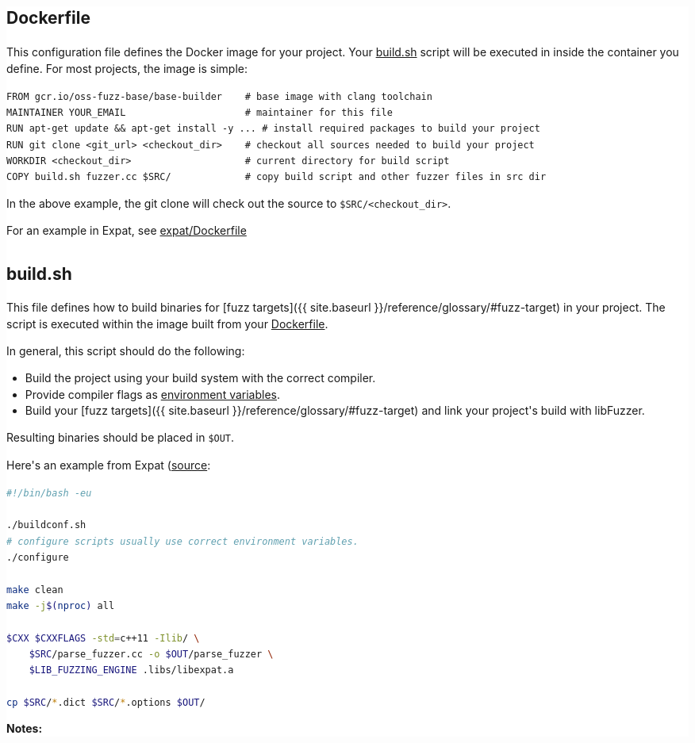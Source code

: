 ## Dockerfile

This configuration file defines the Docker image for your project. Your [build.sh](#build.sh) script will be executed in inside the container you define.
For most projects, the image is simple:
```docker
FROM gcr.io/oss-fuzz-base/base-builder    # base image with clang toolchain
MAINTAINER YOUR_EMAIL                     # maintainer for this file
RUN apt-get update && apt-get install -y ... # install required packages to build your project
RUN git clone <git_url> <checkout_dir>    # checkout all sources needed to build your project
WORKDIR <checkout_dir>                    # current directory for build script
COPY build.sh fuzzer.cc $SRC/             # copy build script and other fuzzer files in src dir
```
In the above example, the git clone will check out the source to `$SRC/<checkout_dir>`.

For an example in Expat, see [expat/Dockerfile](https://github.com/google/oss-fuzz/tree/master/projects/expat/Dockerfile) 

## build.sh

This file defines how to build binaries for [fuzz targets]({{ site.baseurl }}/reference/glossary/#fuzz-target) in your project.
The script is executed within the image built from your [Dockerfile](#Dockerfile).

In general, this script should do the following:

- Build the project using your build system with the correct compiler.
- Provide compiler flags as [environment variables](#Requirements).
- Build your [fuzz targets]({{ site.baseurl }}/reference/glossary/#fuzz-target) and link your project's build with libFuzzer.
   
Resulting binaries should be placed in `$OUT`.

Here's an example from Expat ([source]((https://github.com/google/oss-fuzz/blob/master/projects/expat/build.sh)):

```bash
#!/bin/bash -eu

./buildconf.sh
# configure scripts usually use correct environment variables.
./configure

make clean
make -j$(nproc) all

$CXX $CXXFLAGS -std=c++11 -Ilib/ \
    $SRC/parse_fuzzer.cc -o $OUT/parse_fuzzer \
    $LIB_FUZZING_ENGINE .libs/libexpat.a

cp $SRC/*.dict $SRC/*.options $OUT/
```
**Notes:**
